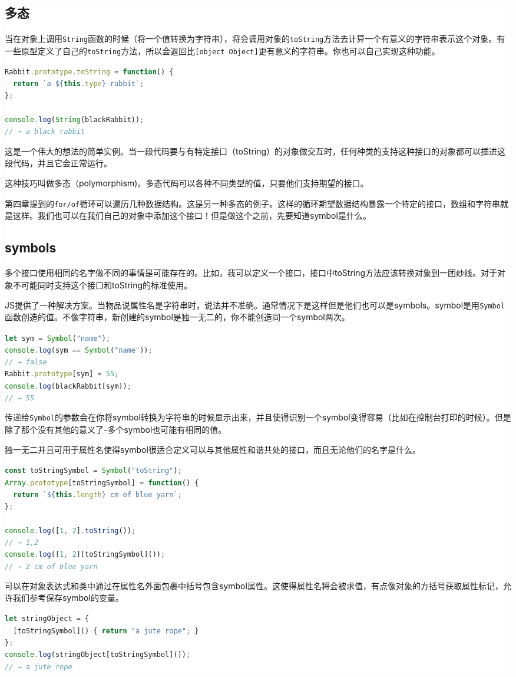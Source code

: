 ## 多态

当在对象上调用`String`函数的时候（将一个值转换为字符串），将会调用对象的`toString`方法去计算一个有意义的字符串表示这个对象。有一些原型定义了自己的`toString`方法，所以会返回比`[object Object]`更有意义的字符串。你也可以自己实现这种功能。
```javascript
Rabbit.prototype.toString = function() {
  return `a ${this.type} rabbit`;
};

console.log(String(blackRabbit));
// → a black rabbit
```

这是一个伟大的想法的简单实例。当一段代码要与有特定接口（toString）的对象做交互时，任何种类的支持这种接口的对象都可以插进这段代码，并且它会正常运行。

这种技巧叫做多态（polymorphism)。多态代码可以各种不同类型的值，只要他们支持期望的接口。

第四章提到的`for/of`循环可以遍历几种数据结构。这是另一种多态的例子。这样的循环期望数据结构暴露一个特定的接口，数组和字符串就是这样。我们也可以在我们自己的对象中添加这个接口！但是做这个之前，先要知道symbol是什么。

## symbols

多个接口使用相同的名字做不同的事情是可能存在的。比如，我可以定义一个接口，接口中toString方法应该转换对象到一团纱线。对于对象不可能同时支持这个接口和toString的标准使用。

JS提供了一种解决方案。当物品说属性名是字符串时，说法并不准确。通常情况下是这样但是他们也可以是symbols。symbol是用`Symbol`函数创造的值。不像字符串，新创建的symbol是独一无二的，你不能创造同一个symbol两次。

```javascript
let sym = Symbol("name");
console.log(sym == Symbol("name"));
// → false
Rabbit.prototype[sym] = 55;
console.log(blackRabbit[sym]);
// → 55
```

传递给`Symbol`的参数会在你将symbol转换为字符串的时候显示出来，并且使得识别一个symbol变得容易（比如在控制台打印的时候）。但是除了那个没有其他的意义了-多个symbol也可能有相同的值。

独一无二并且可用于属性名使得symbol很适合定义可以与其他属性和谐共处的接口，而且无论他们的名字是什么。
```javascript
const toStringSymbol = Symbol("toString");
Array.prototype[toStringSymbol] = function() {
  return `${this.length} cm of blue yarn`;
};

console.log([1, 2].toString());
// → 1,2
console.log([1, 2][toStringSymbol]());
// → 2 cm of blue yarn
```

可以在对象表达式和类中通过在属性名外面包裹中括号包含symbol属性。这使得属性名将会被求值，有点像对象的方括号获取属性标记，允许我们参考保存symbol的变量。
```javascript
let stringObject = {
  [toStringSymbol]() { return "a jute rope"; }
};
console.log(stringObject[toStringSymbol]());
// → a jute rope
```
